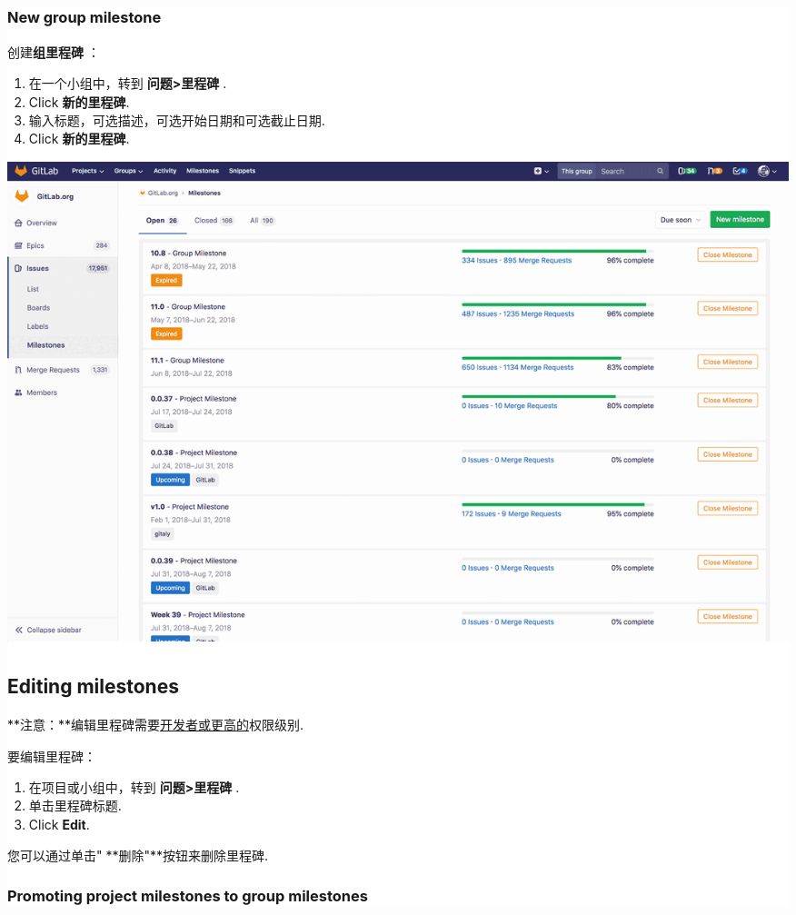 ### New group milestone[](#new-group-milestone "Permalink")

创建**组里程碑** ：

1.  在一个小组中，转到 **问题>里程碑** .
2.  Click **新的里程碑**.
3.  输入标题，可选描述，可选开始日期和可选截止日期.
4.  Click **新的里程碑**.

[![New group milestone](img/4d2f841f1dee2bdbbdcd14bd5518c000.png)](img/milestones_new_group_milestone.png)

## Editing milestones[](#editing-milestones "Permalink")

**注意：**编辑里程碑需要[开发者或更高的](../../permissions.html)权限级别.

要编辑里程碑：

1.  在项目或小组中，转到 **问题>里程碑** .
2.  单击里程碑标题.
3.  Click **Edit**.

您可以通过单击" **删除"**按钮来删除里程碑.

### Promoting project milestones to group milestones[](#promoting-project-milestones-to-group-milestones "Permalink")
